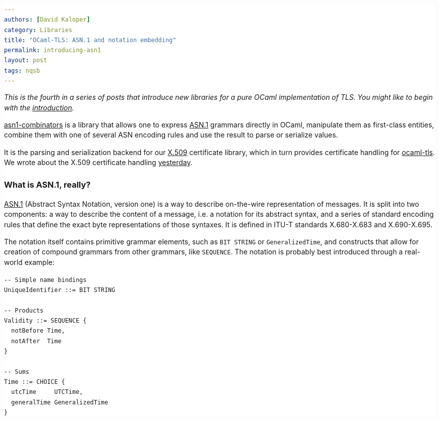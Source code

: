 ```yaml
---
authors: [David Kaloper]
category: Libraries
title: "OCaml-TLS: ASN.1 and notation embedding"
permalink: introducing-asn1
layout: post
tags: nqsb
---
```


*This is the fourth in a series of posts that introduce new libraries for a pure OCaml implementation of TLS.
You might like to begin with the [introduction][tls-intro].*

[asn1-combinators][asn1-combinators] is a library that allows one to express
[ASN.1][asn-wiki] grammars directly in OCaml, manipulate them as first-class entities,
combine them with one of several ASN encoding rules and use the result to parse
or serialize values.

It is the parsing and serialization backend for our [X.509][ocaml-x509]
certificate library, which in turn provides certificate handling for
[ocaml-tls][ocaml-tls].
We wrote about the X.509 certificate handling [yesterday][x509-intro].

[asn1-combinators]: https://github.com/mirleft/ocaml-asn1-combinators
[ocaml-x509]: https://github.com/mirleft/ocaml-x509
[ocaml-tls]: https://github.com/mirleft/ocaml-tls
[asn-wiki]: https://en.wikipedia.org/wiki/Abstract_Syntax_Notation_One

### What is ASN.1, really? ###

[ASN.1][asn-wiki] (Abstract Syntax Notation, version one) is a way to describe
on-the-wire representation of messages. It is split into two components: a way
to describe the content of a message, i.e. a notation for its abstract syntax,
and a series of standard encoding rules that define the exact byte
representations of those syntaxes. It is defined in ITU-T standards X.680-X.683
and X.690-X.695.

The notation itself contains primitive grammar elements, such as `BIT STRING` or
`GeneralizedTime`, and constructs that allow for creation of compound grammars
from other grammars, like `SEQUENCE`. The notation is probably best introduced
through a real-world example:

```
-- Simple name bindings
UniqueIdentifier ::= BIT STRING

-- Products
Validity ::= SEQUENCE {
  notBefore Time,
  notAfter  Time
}

-- Sums
Time ::= CHOICE {
  utcTime     UTCTime,
  generalTime GeneralizedTime
}
```


[rfc5280-sample]: http://tools.ietf.org/html/rfc5280#appendix-A.2
[asn-laymans-guide]: http://luca.ntop.org/Teaching/Appunti/asn1.html
[protobuf]: https://code.google.com/p/protobuf/
[thrift]: https://thrift.apache.org/
[x509-generalname]: http://tools.ietf.org/html/rfc5280#page-128
[string-type-list]: http://www.obj-sys.com/asn1tutorial/node128.html
[asn-ioc]: https://en.wikipedia.org/wiki/Information_Object_Class_(ASN.1)
[pkcs-wiki]: https://en.wikipedia.org/wiki/PKCS
[x500-wiki]: https://en.wikipedia.org/wiki/X.500
[x509-wiki]: https://en.wikipedia.org/wiki/X.509
[polar-src]: https://github.com/polarssl/polarssl/tree/development/library
[openssl-src]: https://github.com/openssl/openssl
[openssl-src-asn]: https://github.com/openssl/openssl/tree/e3ba6a5f834f24aa5ffe9bc1849e3410c87388d5/crypto/asn1
[openssl-src-x509]: https://github.com/openssl/openssl/tree/e3ba6a5f834f24aa5ffe9bc1849e3410c87388d5/crypto/x509
[openssl-src-x509v3]: https://github.com/openssl/openssl/tree/e3ba6a5f834f24aa5ffe9bc1849e3410c87388d5/crypto/x509v3
[frost-paper]: http://comjnl.oxfordjournals.org/content/32/2/108.short
[applicatives-paper]: http://www.soi.city.ac.uk/~ross/papers/Applicative.html
[ocaml-gadt]: http://ocaml.org/releases/4.00.1.html
[gadt-wiki]: http://en.wikipedia.org/wiki/Generalized_algebraic_data_type
[src-core]: https://github.com/mirleft/ocaml-asn1-combinators/blob/4328bf5ee6f20ad25ff7971ee8013f79e5bfb036/src/core.ml#L19
[rec-defn]: http://caml.inria.fr/pub/docs/manual-ocaml-400/manual021.html#toc70
[src-parser]: https://github.com/mirleft/ocaml-asn1-combinators/blob/4328bf5ee6f20ad25ff7971ee8013f79e5bfb036/src/ber_der.ml#L49
[src-writer]: https://github.com/mirleft/ocaml-asn1-combinators/blob/4328bf5ee6f20ad25ff7971ee8013f79e5bfb036/src/ber_der.ml#L432
[x509-asn-grammars]: https://github.com/mirleft/ocaml-x509/blob/6c96f11a2c7911ae0b308af9b328aee38f48b270/lib/asn_grammars.ml
[polar-core-x509]: https://github.com/polarssl/polarssl/blob/b9e4e2c97a2e448090ff3fcc0f99b8f6dbc08897/library/x509_crt.c#L531
[ocaml-core-x509]: https://github.com/mirleft/ocaml-x509/blob/7bd25d152445263d7659c653e4a761222f43c75b/lib/asn_grammars.ml#L772
[asn-random]: https://github.com/mirleft/ocaml-asn1-combinators/blob/cf1a1ffb4a31d02979a6a0bca8fe58856f8907bf/src/asn_random.ml
[random-tests]: https://github.com/mirleft/ocaml-asn1-combinators/blob/cf1a1ffb4a31d02979a6a0bca8fe58856f8907bf/tests/testlib.ml#L83
[windows-asn-vuln]: https://technet.microsoft.com/en-us/library/security/ms04-007.aspx
[oid-issues]: https://www.viathinksoft.de/~daniel-marschall/asn.1/oid_facts.html
[tracker]: https://github.com/mirleft/ocaml-asn1-combinators/issues?state=open
[arrows-paper]: http://www.haskell.org/arrows/biblio.html#Hug00
[phoas-paper]: http://dl.acm.org/citation.cfm?id=1411226
[tls-intro]: http://openmirage.org/blog/introducing-ocaml-tls
[nocrypto-intro]: http://openmirage.org/blog/introducing-nocrypto
[x509-intro]: http://openmirage.org/blog/introducing-x509
[asn1-intro]: http://openmirage.org/blog/introducing-asn1
[tls-api]: http://openmirage.org/blog/ocaml-tls-api-internals-attacks-mitigation